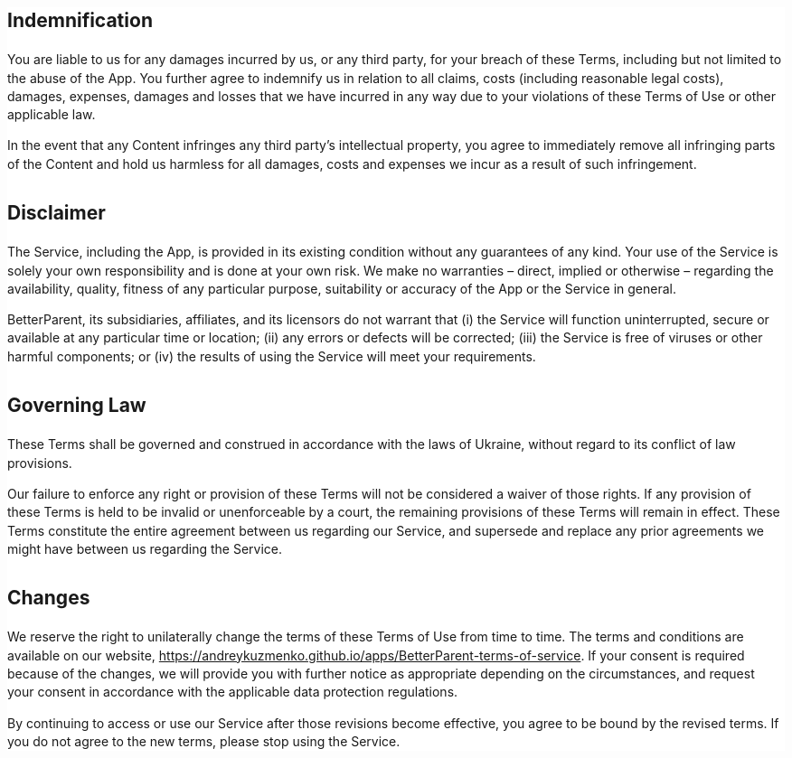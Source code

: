 ## Indemnification
You are liable to us for any damages incurred by us, or any third party, for your breach of these Terms, including but not limited to the abuse of the App.
You further agree to indemnify us in relation to all claims, costs (including reasonable legal costs), damages, expenses, damages and losses that
we have incurred in any way due to your violations of these Terms of Use or other applicable law.

In the event that any Content infringes any third party’s intellectual property, you agree to immediately remove all infringing parts of the Content and hold us harmless
for all damages, costs and expenses we incur as a result of such infringement.

## Disclaimer
The Service, including the App, is provided in its existing condition without any guarantees of any kind. Your use of the Service is solely your own responsibility 
and is done at your own risk. We make no warranties – direct, implied or otherwise – regarding the availability, quality, fitness of any particular purpose, 
suitability or accuracy of the App or the Service in general.

BetterParent, its subsidiaries, affiliates, and its licensors do not warrant that (i) the Service will function uninterrupted, secure or available at any particular time or location; (ii) any errors or defects will be corrected; (iii) the Service is free of viruses or other harmful components; or (iv) the results of using the Service will meet your requirements.

## Governing Law
These Terms shall be governed and construed in accordance with the laws of Ukraine, without regard to its conflict of law provisions.

Our failure to enforce any right or provision of these Terms will not be considered a waiver of those rights.
If any provision of these Terms is held to be invalid or unenforceable by a court, the remaining provisions of these Terms will remain in effect. 
These Terms constitute the entire agreement between us regarding our Service, and supersede and replace any prior agreements we might have between us regarding the Service.

## Changes
We reserve the right to unilaterally change the terms of these Terms of Use from time to time. The terms and conditions are available on our website, 
https://andreykuzmenko.github.io/apps/BetterParent-terms-of-service. If your consent is required because of the changes, we will provide you with further notice as appropriate depending on the circumstances, and request your consent in accordance with the applicable data protection regulations.

By continuing to access or use our Service after those revisions become effective, you agree to be bound by the revised terms. 
If you do not agree to the new terms, please stop using the Service.
